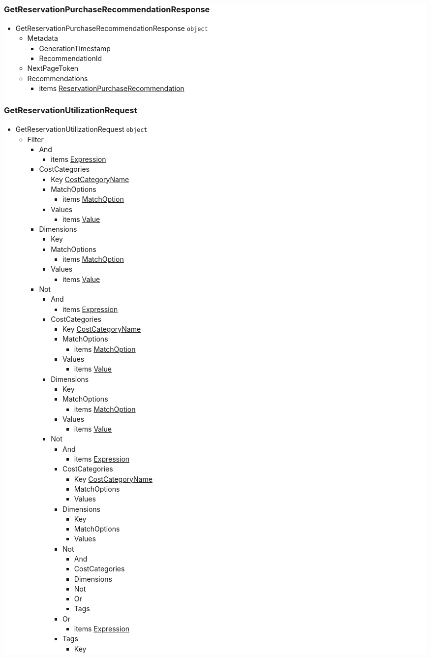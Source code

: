 ### GetReservationPurchaseRecommendationResponse
* GetReservationPurchaseRecommendationResponse `object`
  * Metadata
    * GenerationTimestamp
    * RecommendationId
  * NextPageToken
  * Recommendations
    * items [ReservationPurchaseRecommendation](#reservationpurchaserecommendation)

### GetReservationUtilizationRequest
* GetReservationUtilizationRequest `object`
  * Filter
    * And
      * items [Expression](#expression)
    * CostCategories
      * Key [CostCategoryName](#costcategoryname)
      * MatchOptions
        * items [MatchOption](#matchoption)
      * Values
        * items [Value](#value)
    * Dimensions
      * Key
      * MatchOptions
        * items [MatchOption](#matchoption)
      * Values
        * items [Value](#value)
    * Not
      * And
        * items [Expression](#expression)
      * CostCategories
        * Key [CostCategoryName](#costcategoryname)
        * MatchOptions
          * items [MatchOption](#matchoption)
        * Values
          * items [Value](#value)
      * Dimensions
        * Key
        * MatchOptions
          * items [MatchOption](#matchoption)
        * Values
          * items [Value](#value)
      * Not
        * And
          * items [Expression](#expression)
        * CostCategories
          * Key [CostCategoryName](#costcategoryname)
          * MatchOptions
          * Values
        * Dimensions
          * Key
          * MatchOptions
          * Values
        * Not
          * And
          * CostCategories
          * Dimensions
          * Not
          * Or
          * Tags
        * Or
          * items [Expression](#expression)
        * Tags
          * Key